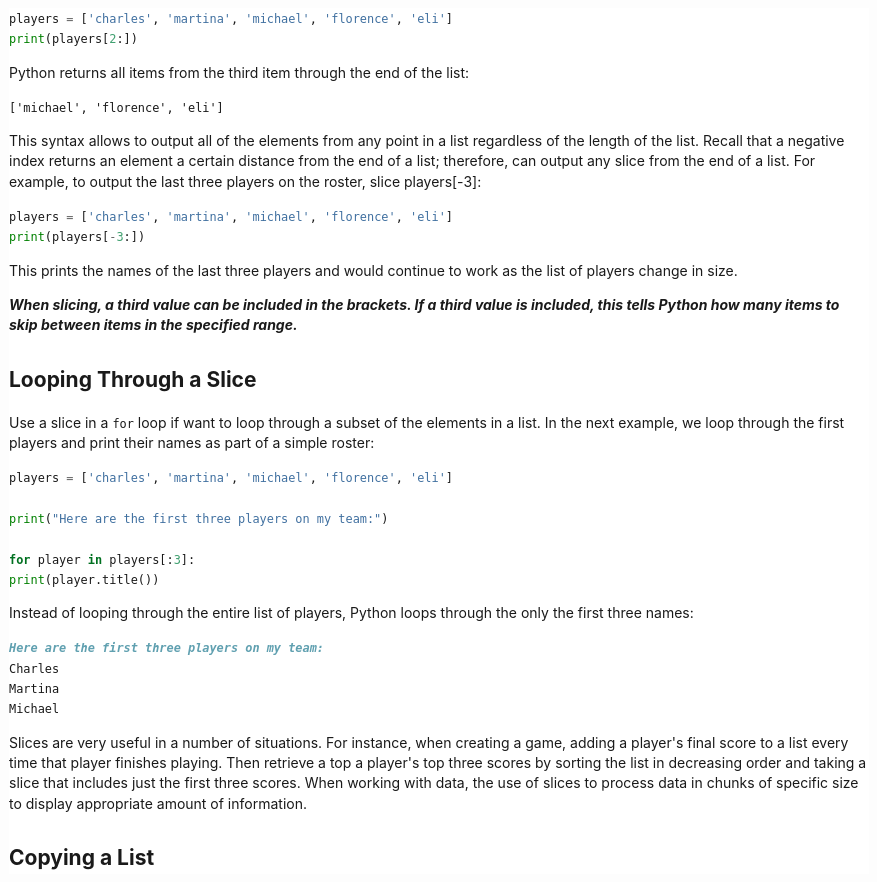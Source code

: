 ``` python
players = ['charles', 'martina', 'michael', 'florence', 'eli']
print(players[2:])
```

Python returns all items from the third item through the end of the list:

`['michael', 'florence', 'eli']`

This syntax allows to output all of the elements from any point in a list regardless of the length of the list. Recall that a negative index returns an element a certain distance from the end of a list; therefore, can output any slice from the end of a list. For example, to output the last three players on the roster, slice players[-3]:

``` python
players = ['charles', 'martina', 'michael', 'florence', 'eli']
print(players[-3:])
```

This prints the names of the last three players and would continue to work as the list of players change in size.

***When slicing, a third value can be included in the brackets. If a third value is included, this tells Python how many items to skip between items in the specified range.***

## Looping Through a Slice

Use a slice in a `for` loop if want to loop through a subset of the elements in a list. In the next example, we loop through the first players and print their names as part of a simple roster:

``` python
players = ['charles', 'martina', 'michael', 'florence', 'eli']

print("Here are the first three players on my team:")

for player in players[:3]:
print(player.title())
```

Instead of looping through the entire list of players, Python loops through the only the first three names:

``` markdown
Here are the first three players on my team:
Charles
Martina
Michael
```

Slices are very useful in a number of situations. For instance, when creating a game, adding a player's final score to a list every time that player finishes playing. Then retrieve a top a player's top three scores by sorting the list in decreasing order and taking a slice that includes just the first three scores. When working with data, the use of slices to process data in chunks of specific size to display appropriate amount of information.

## Copying a List
